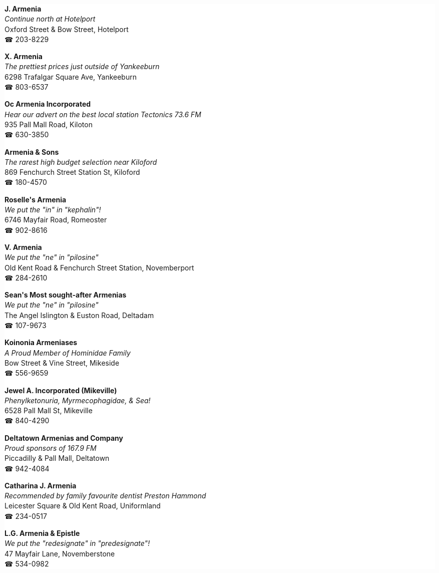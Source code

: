 **J. Armenia**  
_Continue north at Hotelport_  
Oxford Street & Bow Street, Hotelport  
☎ 203-8229

**X. Armenia**  
_The prettiest prices just outside of Yankeeburn_  
6298 Trafalgar Square Ave, Yankeeburn  
☎ 803-6537

**Oc Armenia Incorporated**  
_Hear our advert on the best local station Tectonics 73.6 FM_  
935 Pall Mall Road, Kiloton  
☎ 630-3850

**Armenia & Sons**  
_The rarest high budget selection near Kiloford_  
869 Fenchurch Street Station St, Kiloford  
☎ 180-4570

**Roselle's Armenia**  
_We put the "in" in "kephalin"!_  
6746 Mayfair Road, Romeoster  
☎ 902-8616

**V. Armenia**  
_We put the "ne" in "pilosine"_  
Old Kent Road & Fenchurch Street Station, Novemberport  
☎ 284-2610

**Sean's Most sought-after Armenias**  
_We put the "ne" in "pilosine"_  
The Angel Islington & Euston Road, Deltadam  
☎ 107-9673

**Koinonia Armeniases**  
_A Proud Member of Hominidae Family_  
Bow Street & Vine Street, Mikeside  
☎ 556-9659

**Jewel A. Incorporated (Mikeville)**  
_Phenylketonuria, Myrmecophagidae, & Sea!_  
6528 Pall Mall St, Mikeville  
☎ 840-4290

**Deltatown Armenias and Company**  
_Proud sponsors of 167.9 FM_  
Piccadilly & Pall Mall, Deltatown  
☎ 942-4084

**Catharina J. Armenia**  
_Recommended by family favourite dentist Preston Hammond_  
Leicester Square & Old Kent Road, Uniformland  
☎ 234-0517

**L.G. Armenia & Epistle**  
_We put the "redesignate" in "predesignate"!_  
47 Mayfair Lane, Novemberstone  
☎ 534-0982
